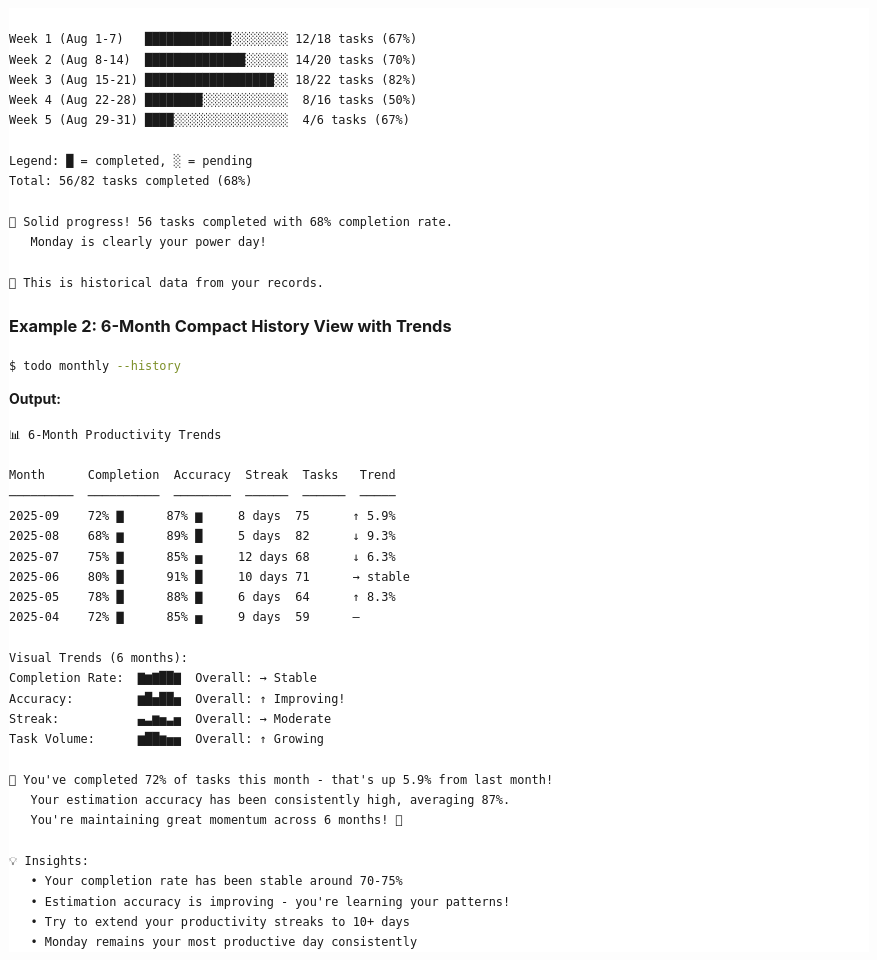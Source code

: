 ```

Week 1 (Aug 1-7)   ████████████░░░░░░░░ 12/18 tasks (67%)
Week 2 (Aug 8-14)  ██████████████░░░░░░ 14/20 tasks (70%)
Week 3 (Aug 15-21) ██████████████████░░ 18/22 tasks (82%)
Week 4 (Aug 22-28) ████████░░░░░░░░░░░░  8/16 tasks (50%)
Week 5 (Aug 29-31) ████░░░░░░░░░░░░░░░░  4/6 tasks (67%)

Legend: █ = completed, ░ = pending
Total: 56/82 tasks completed (68%)

🎯 Solid progress! 56 tasks completed with 68% completion rate.
   Monday is clearly your power day!

📌 This is historical data from your records.
```

### Example 2: 6-Month Compact History View with Trends

```bash
$ todo monthly --history
```

**Output:**
```
📊 6-Month Productivity Trends

Month      Completion  Accuracy  Streak  Tasks   Trend
─────────  ──────────  ────────  ──────  ──────  ─────
2025-09    72% ▇      87% ▆     8 days  75      ↑ 5.9%
2025-08    68% ▆      89% █     5 days  82      ↓ 9.3%
2025-07    75% ▇      85% ▅     12 days 68      ↓ 6.3%
2025-06    80% █      91% █     10 days 71      → stable
2025-05    78% █      88% ▇     6 days  64      ↑ 8.3%
2025-04    72% ▇      85% ▅     9 days  59      —

Visual Trends (6 months):
Completion Rate:  ▇▆▇██▇  Overall: → Stable
Accuracy:         ▆█▅██▅  Overall: ↑ Improving!
Streak:           ▄▃▆▅▃▅  Overall: → Moderate
Task Volume:      ▆██▆▅▅  Overall: ↑ Growing

🌟 You've completed 72% of tasks this month - that's up 5.9% from last month!
   Your estimation accuracy has been consistently high, averaging 87%.
   You're maintaining great momentum across 6 months! 🚀

💡 Insights:
   • Your completion rate has been stable around 70-75%
   • Estimation accuracy is improving - you're learning your patterns!
   • Try to extend your productivity streaks to 10+ days
   • Monday remains your most productive day consistently
```

